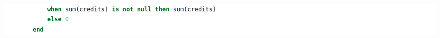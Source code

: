 ```sql
            when sum(credits) is not null then sum(credits)
            else 0
        end
```


